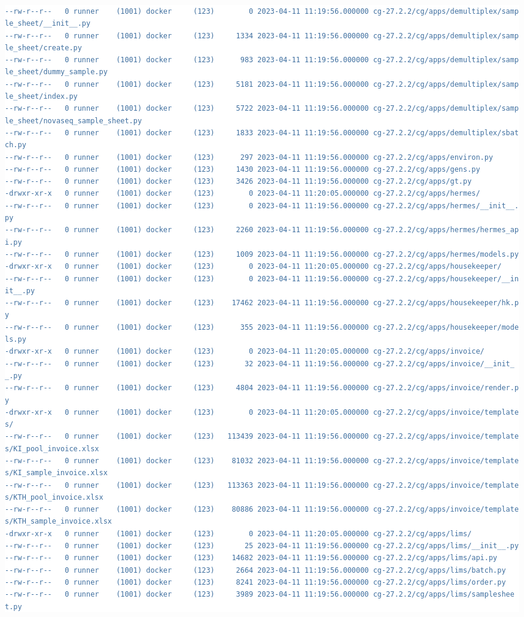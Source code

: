 ```diff
--rw-r--r--   0 runner    (1001) docker     (123)        0 2023-04-11 11:19:56.000000 cg-27.2.2/cg/apps/demultiplex/sample_sheet/__init__.py
--rw-r--r--   0 runner    (1001) docker     (123)     1334 2023-04-11 11:19:56.000000 cg-27.2.2/cg/apps/demultiplex/sample_sheet/create.py
--rw-r--r--   0 runner    (1001) docker     (123)      983 2023-04-11 11:19:56.000000 cg-27.2.2/cg/apps/demultiplex/sample_sheet/dummy_sample.py
--rw-r--r--   0 runner    (1001) docker     (123)     5181 2023-04-11 11:19:56.000000 cg-27.2.2/cg/apps/demultiplex/sample_sheet/index.py
--rw-r--r--   0 runner    (1001) docker     (123)     5722 2023-04-11 11:19:56.000000 cg-27.2.2/cg/apps/demultiplex/sample_sheet/novaseq_sample_sheet.py
--rw-r--r--   0 runner    (1001) docker     (123)     1833 2023-04-11 11:19:56.000000 cg-27.2.2/cg/apps/demultiplex/sbatch.py
--rw-r--r--   0 runner    (1001) docker     (123)      297 2023-04-11 11:19:56.000000 cg-27.2.2/cg/apps/environ.py
--rw-r--r--   0 runner    (1001) docker     (123)     1430 2023-04-11 11:19:56.000000 cg-27.2.2/cg/apps/gens.py
--rw-r--r--   0 runner    (1001) docker     (123)     3426 2023-04-11 11:19:56.000000 cg-27.2.2/cg/apps/gt.py
-drwxr-xr-x   0 runner    (1001) docker     (123)        0 2023-04-11 11:20:05.000000 cg-27.2.2/cg/apps/hermes/
--rw-r--r--   0 runner    (1001) docker     (123)        0 2023-04-11 11:19:56.000000 cg-27.2.2/cg/apps/hermes/__init__.py
--rw-r--r--   0 runner    (1001) docker     (123)     2260 2023-04-11 11:19:56.000000 cg-27.2.2/cg/apps/hermes/hermes_api.py
--rw-r--r--   0 runner    (1001) docker     (123)     1009 2023-04-11 11:19:56.000000 cg-27.2.2/cg/apps/hermes/models.py
-drwxr-xr-x   0 runner    (1001) docker     (123)        0 2023-04-11 11:20:05.000000 cg-27.2.2/cg/apps/housekeeper/
--rw-r--r--   0 runner    (1001) docker     (123)        0 2023-04-11 11:19:56.000000 cg-27.2.2/cg/apps/housekeeper/__init__.py
--rw-r--r--   0 runner    (1001) docker     (123)    17462 2023-04-11 11:19:56.000000 cg-27.2.2/cg/apps/housekeeper/hk.py
--rw-r--r--   0 runner    (1001) docker     (123)      355 2023-04-11 11:19:56.000000 cg-27.2.2/cg/apps/housekeeper/models.py
-drwxr-xr-x   0 runner    (1001) docker     (123)        0 2023-04-11 11:20:05.000000 cg-27.2.2/cg/apps/invoice/
--rw-r--r--   0 runner    (1001) docker     (123)       32 2023-04-11 11:19:56.000000 cg-27.2.2/cg/apps/invoice/__init__.py
--rw-r--r--   0 runner    (1001) docker     (123)     4804 2023-04-11 11:19:56.000000 cg-27.2.2/cg/apps/invoice/render.py
-drwxr-xr-x   0 runner    (1001) docker     (123)        0 2023-04-11 11:20:05.000000 cg-27.2.2/cg/apps/invoice/templates/
--rw-r--r--   0 runner    (1001) docker     (123)   113439 2023-04-11 11:19:56.000000 cg-27.2.2/cg/apps/invoice/templates/KI_pool_invoice.xlsx
--rw-r--r--   0 runner    (1001) docker     (123)    81032 2023-04-11 11:19:56.000000 cg-27.2.2/cg/apps/invoice/templates/KI_sample_invoice.xlsx
--rw-r--r--   0 runner    (1001) docker     (123)   113363 2023-04-11 11:19:56.000000 cg-27.2.2/cg/apps/invoice/templates/KTH_pool_invoice.xlsx
--rw-r--r--   0 runner    (1001) docker     (123)    80886 2023-04-11 11:19:56.000000 cg-27.2.2/cg/apps/invoice/templates/KTH_sample_invoice.xlsx
-drwxr-xr-x   0 runner    (1001) docker     (123)        0 2023-04-11 11:20:05.000000 cg-27.2.2/cg/apps/lims/
--rw-r--r--   0 runner    (1001) docker     (123)       25 2023-04-11 11:19:56.000000 cg-27.2.2/cg/apps/lims/__init__.py
--rw-r--r--   0 runner    (1001) docker     (123)    14682 2023-04-11 11:19:56.000000 cg-27.2.2/cg/apps/lims/api.py
--rw-r--r--   0 runner    (1001) docker     (123)     2664 2023-04-11 11:19:56.000000 cg-27.2.2/cg/apps/lims/batch.py
--rw-r--r--   0 runner    (1001) docker     (123)     8241 2023-04-11 11:19:56.000000 cg-27.2.2/cg/apps/lims/order.py
--rw-r--r--   0 runner    (1001) docker     (123)     3989 2023-04-11 11:19:56.000000 cg-27.2.2/cg/apps/lims/samplesheet.py
```